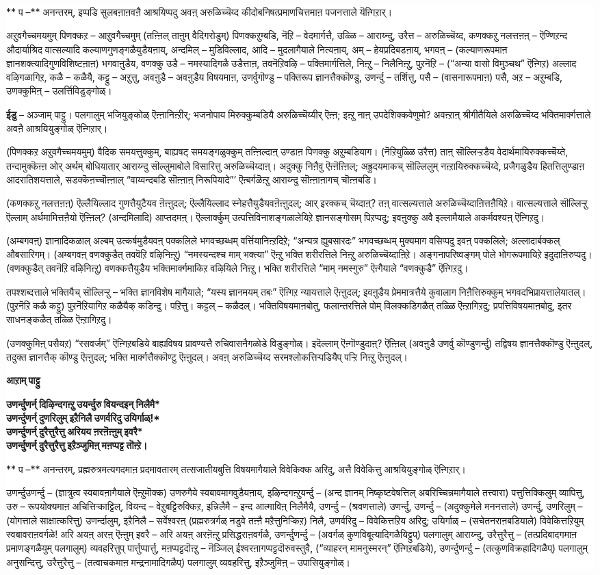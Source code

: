 ** प –** अनन्तरम्, इप्पडि सुलबऩाऩवऩै आ­­श्रयिप्पदु अवऩ् अरुळिच्चॆय्द कीदोबनिषत्प्रमाणचित्तमाऩ पजनत्ताले यॆऩ्गिऱार्।

 अऱुवगैच्चमयमुम् पिणक्कऱ – आऱुवगैच्चमुम् (तऩ्ऩिल् ताऩुम् वैदिगरोडुम्) पिणक्कऱुम्बडि, नॆऱि – वेदमार्गत्तै, उळ्ळि – आराय्न्दु, उरैत्त – अरुळिच्चॆय्द, कणक्कऱु नलत्तऩऩ् – ऎण्णिऱन्द औदार्याश्रिद वात्सल्यादि कल्याणगुणङ्गळैयुडैयऩाय्, अन्दमिल् – मुडिविल्लाद, आदि – मुदलागैयाले नित्यऩाय्, अम् – हेयप्रदिबडऩाय्, भगवऩ् – (कल्याणरूपमाऩ ज्ञानशक्त्यादिगुणविशिष्टऩाऩ) भगवाऩुडैय, वणक्कु उडै – नमस्यादिगळै उडैत्ताऩ, तवनॆऱिवऴि – पक्तिमार्गत्तिले, निऩ्ऱु – निलैनिऩ्ऱु, पुऱनॆऱि – (“अन्या वासो विमुञ्चथ” ऎऩ्गिऱ) अल्लाद वऴिगळागिऱ, कळै – कळैयै, कट्टु – अऱुत्तु, अवऩुडै – अवऩुडैय विषयमाऩ, उणर्वुगॊण्डु – पक्तिरूप ज्ञानत्तैक्कॊण्डु, उणर्न्दु – तर्शित्तु, पसै – (वासनारूपमाऩ) पसै, अऱ – अऱुम्बडि, उणक्कुमिऩ् – उलर्त्तिविडुङ्गोळ्।

 **ईडु** – अञ्जाम् पाट्टु। पलगालुम् भजियुङ्कोळ् ऎऩ्ऩानिऩ्ऱीर्; भजनोपाय मिरुक्कुम्बडियै अरुळिच्चॆय्यीर् ऎऩ्ऩ; इऩ्ऱु नाऩ् उपदेशिक्कवेणुमो? अवऩ्ऱाऩ् श्रीगीतैयिले अरुळिच्चॆय्द भक्तिमार्क्गत्ताले अवऩै आश्रयियुङ्गोळ् ऎऩ्गिऱार्।

 (पिणक्कऱ अऱुवगैच्चमयमुम्) वैदिक समयत्तुक्कुम्, बाह्यषट् समयङ्गळुक्कुम् तऩ्ऩिल्दाऩ् उण्डाऩ पिणक्कु अऱुम्बडियाग। (नॆऱियुळ्ळि उरैत्त) ताऩ् सॊल्लिऱ्ऱडैय वेदार्थमायिरुक्कच्चॆय्ते, तन्दामुक्कॆऩ्ऩ ओर् अर्थम् बोधियातार् आराय्न्दु सॊल्लुमाबोले विसारित्तु अरुळिच्चॆय्दाऩ्। अदुक्कु निऩैवु ऎऩ्ऩॆऩ्ऩिल्; अह्रुदयमाकच् सॊल्लिलुम् नऩ्ऱायिरुक्कच्चॆय्दे, प्रजैगळुडैय हितत्तिलुण्डाऩ आदरातिशयत्ताले, सडक्कॆऩच्चॊऩ्ऩाल् “वाय्वन्दबडि सॊऩ्ऩाऩ् निरूपियादे”’ ऎऩ्बर्गळॆऩ्ऱु आराय्न्दु सॊऩ्ऩाऩागच् चॊऩ्ऩबडि।

 (कणक्कऱु नलत्तऩऩ्) ऎल्लैयिल्लाद गुणत्तैयुटैयव ऩॆऩ्ऩुदल्; ऎल्लैयिल्लाद स्नेहत्तैयुडैयवऩॆऩ्ऩुदल्; आर् इरक्कच् चॆय्दाऩ्? तऩ् वात्सल्यत्ताले अरुळिच्चॆय्दाऩित्तऩैयिऱे। वात्सल्यत्ताले सॊल्लिऱ्ऱु ऎल्लाम् अर्थमामित्तऩैयो ऎऩ्ऩिल्? (अन्दमिलादि) आप्तदमऩ्।
ऎल्लार्क्कुम् उत्पत्तिविनाशङ्गळालेयिऱे ज्ञानसङ्गोसम् पिऱप्पदु; इवऩुक्कु अवै इल्लामैयाले अकर्मवश्यऩ् ऎऩ्गिऱदु।

 (अम्बगवऩ्) ज्ञानादिकळाल् अल्बम् उत्कर्षमुडैयवऩ् पक्कलिले भगवच्छब्धम् वर्त्तियानिऩ्ऱदिऱे; “अन्यत्र ह्युबसारदः” भगवच्छब्धम् मुक्यमाग वसिप्पदु इवऩ् पक्कलिले; अल्लादार्बक्कल् औबसारिगम्। (अम्बगवऩ् वणक्कुडैत् तववॆऱि वऴिनिऩ्ऱु) “नमस्यन्दश्च माम् भक्त्या” ऎऩ्ऱु भक्ति शरीरत्तिले निऩ्ऱु अरुळिच्चॆय्दाऩिऱे। अङ्गनापरिष्वङ्गम् पोले भोगरूपमायिऱे इदुदाऩिरुप्पदु। (वणक्कुडैत् तवनॆऱि वऴिनिऩ्ऱु) वणक्कत्तैयुडैय भक्तिमार्क्गमाकिऱ वऴियिले निऩ्ऱु।
भक्ति शरीरत्तिले “माम् नमस्गुरु” ऎऩ्गैयाले “वणक्कुडै” ऎऩ्गिऱदु।

 तपश्शब्दत्ताले भक्तियैच् सॊल्लिऱ्ऱु – भक्ति ज्ञानविशेष मागैयाले; “यस्य ज्ञानमयम् तबः” ऎऩ्गिऱ न्यायत्ताले ऎऩ्ऩुदल्; इवऩुडैय प्रेममात्रत्तैये कुवालाग निऩैत्तिरुक्कुम् भगवदभिप्रायत्तालेयातल्।
(पुऱनॆऱि कळै कट्टु) पुऱनॆऱियागिऱ कळैयैक् कडिन्दु। पऱित्तु। कट्टल् – कळैदल्। भक्तिविषयमाऩबोतु, फलान्तरत्तिले पोम् विलक्कडिगळैत् तळ्ळि ऎऩ्ऱागिऱदु; प्रपत्तिविषयमाऩबोदु, इतर साधनङ्कळैत् तळ्ळि ऎऩ्ऱागिऱदु।

 (उणक्कुमिऩ् पसैयऱ) “रसवर्जम्” ऎऩ्गिऱबडिये बाह्यविषय प्रावण्यत्तै रुचिवासनैगळोडे विडुङ्गोळ्। इदॆल्लाम् ऎऩ्गॊण्डुदाऩ्? ऎऩ्ऩिल् (अवऩुडै उणर्वु कॊण्डुणर्न्दु) तद्विषय ज्ञानत्तैक्कॊण्डु ऎऩ्ऩुदल्, तदुक्त ज्ञानत्तैक् कॊण्डु ऎऩ्ऩुदल्; भक्ति मार्क्गत्तैक्कॊण्टु ऎऩ्ऩुदल्। अवऩ् अरुळिच्चॆय्द सरमश्लोकत्तिऱ्पडियैप् पऱ्ऱि निऩ्ऱु ऎऩ्ऩुदल्।

**आऱाम् पाट्टु**

**उणर्न्दुणर्न् दिऴिन्दगऩ्ऱु उयर्न्दुरु वियन्दइन् निलैमै\*  
उणर्न्दुणर्न् दुणरिलुम् इऱैनिलै उणर्वरिदु उयिर्गाळ्!\*  
उणर्न्दुणर्न् दुरैत्तुरैत्तु अरियय ऩरऩॆऩ्ऩुम् इवरै\*  
उणर्न्दुणर्न् दुरैत्तुरैत्तु इऱैञ्जुमिऩ् मऩप्पट्ट तॊऩ्ऱे।**

** प –** अनन्तरम्, प्रह्मरुत्रमत्यगदमाऩ प्रदमावतारम् तत्सजातीयबुत्ति विषयमागैयाले विवेकिक्क अरिदु, अत्तै विवेकित्तु आश्रयियुङ्गोळ् ऎऩ्गिऱार्।

 उणर्न्दुउणर्न्दु – (ज्ञात्रुत्व स्वबावऩागैयाले ऎऩ्ऱुमॊक्क) उणरुगैये स्वबावमागवुडैयऩाय्, इऴिन्दगऩ्ऱुयर्न्दु – (अन्द ज्ञानम् निष्कृष्टवेषत्तिल् अबरिच्चिन्नमागैयाले तत्त्वारा) पत्तुत्तिक्किलुम् व्यापित्तु, उरु – रूपयोक्यमाऩ अचित्तिऱ्काट्टिल्, वियन्द – वेऱुबट्टिरुक्किऱ, इन्निलैमै – इन्द आत्माविऩ् निलैमैयै, उणर्न्दु – (श्रवणत्ताले) उणर्न्दु, उणर्न्दु – (अदुक्कुमेले मननत्ताले) उणर्न्दु, उणरिलुम् – (योगत्ताले साक्षात्करित्तु) उणर्न्दालुम्, इऱैनिलै – सर्वेश्वरऩ् (प्रह्मरुत्रर्गळ् नडुवे तऩ्ऩै मऱैत्तुनिऱ्किऱ) निलै, उणर्वरिदु – विवेकित्तऱिय अरिदु; उयिर्गाळ् – (सचेतनराऩबडियाले) विवेकित्तऱियुम् स्वबावराऩवर्गळे! अरि अयऩ् अरऩ् ऎऩ्ऩुम् इवरै – अरि अयऩ् अरऩॆऩ्ऱु प्रसिद्धराऩवर्गळै, उणर्न्दुणर्न्दु – (अवर्गळ् कुणविबूत्यादिगळैयिट्टुप्) पलगालुम् आराय्न्दु, उरैत्तुरैत्तु – (तत्प्रदिबादगमाऩ प्रमाणङ्गळैयुम् पलगालुम्) व्यवहरित्तुप् पार्त्तुप्पार्त्तु, मऩप्पट्टदॊऩ्ऱु – नॆञ्जिल् ईश्वरऩागप्पट्टदॊरुवस्तुवै, (“व्याहरन् मामनुस्मरन्” ऎऩ्गिऱबडिये), उणर्न्दुणर्न्दु – (तत्कुणविक्रहादिगळैप्) पलगालुम् अनुसन्दित्तु, उरैत्तुरैत्तु – (तत्वाचकमाऩ मन्द्रनामादिगळैप्) पलगालुम् व्यवहरित्तु, इऱैञ्जुमिऩ् – उपासियुङ्गोळ्।
